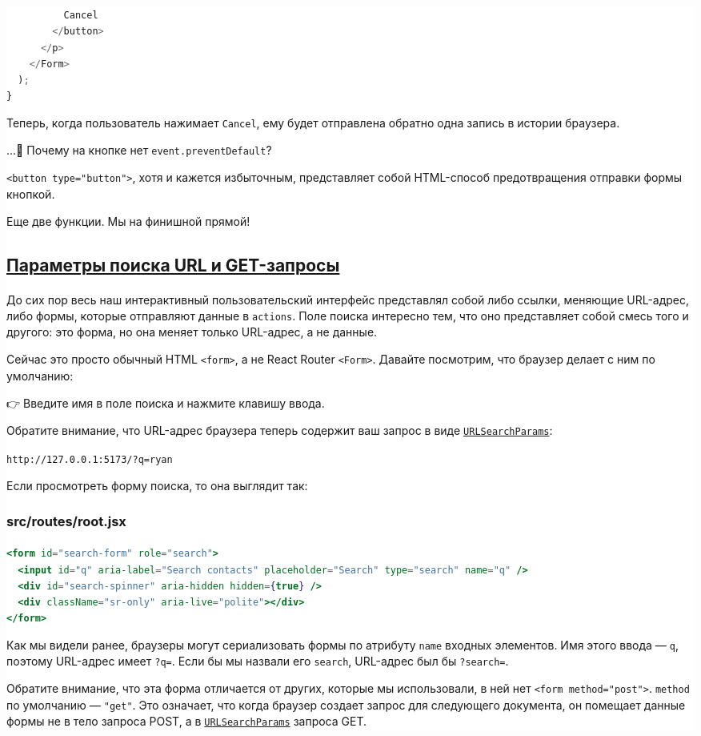```jsx
          Cancel
        </button>
      </p>
    </Form>
  );
}
```

Теперь, когда пользователь нажимает `Cancel`, ему будет отправлена ​​обратно одна запись в истории браузера.

...🧐 Почему на кнопке нет `event.preventDefault`?

`<button type="button">`, хотя и кажется избыточным, представляет собой HTML-способ предотвращения отправки формы кнопкой.

Еще две функции. Мы на финишной прямой!

## [Параметры поиска URL и GET-запросы](#руководство)

До сих пор весь наш интерактивный пользовательский интерфейс представлял собой либо ссылки, меняющие URL-адрес, либо формы, которые отправляют данные в `actions`. Поле поиска интересно тем, что оно представляет собой смесь того и другого: это форма, но она меняет только URL-адрес, а не данные.

Сейчас это просто обычный HTML `<form>`, а не React Router `<Form>`. Давайте посмотрим, что браузер делает с ним по умолчанию:

👉 Введите имя в поле поиска и нажмите клавишу ввода.

Обратите внимание, что URL-адрес браузера теперь содержит ваш запрос в виде [`URLSearchParams`](https://developer.mozilla.org/en-US/docs/Web/API/URLSearchParams):

```bash
http://127.0.0.1:5173/?q=ryan
```

Если просмотреть форму поиска, то она выглядит так:

### src/routes/root.jsx

```jsx
<form id="search-form" role="search">
  <input id="q" aria-label="Search contacts" placeholder="Search" type="search" name="q" />
  <div id="search-spinner" aria-hidden hidden={true} />
  <div className="sr-only" aria-live="polite"></div>
</form>
```

Как мы видели ранее, браузеры могут сериализовать формы по атрибуту `name` входных элементов. Имя этого ввода — `q`, поэтому URL-адрес имеет `?q=`. Если бы мы назвали его `search`, URL-адрес был бы `?search=`.

Обратите внимание, что эта форма отличается от других, которые мы использовали, в ней нет `<form method="post">`. `method` по умолчанию — `"get"`. Это означает, что когда браузер создает запрос для следующего документа, он помещает данные формы не в тело запроса POST, а в [`URLSearchParams`](https://developer.mozilla.org/en-US/docs/Web/API/URLSearchParams) запроса GET.
